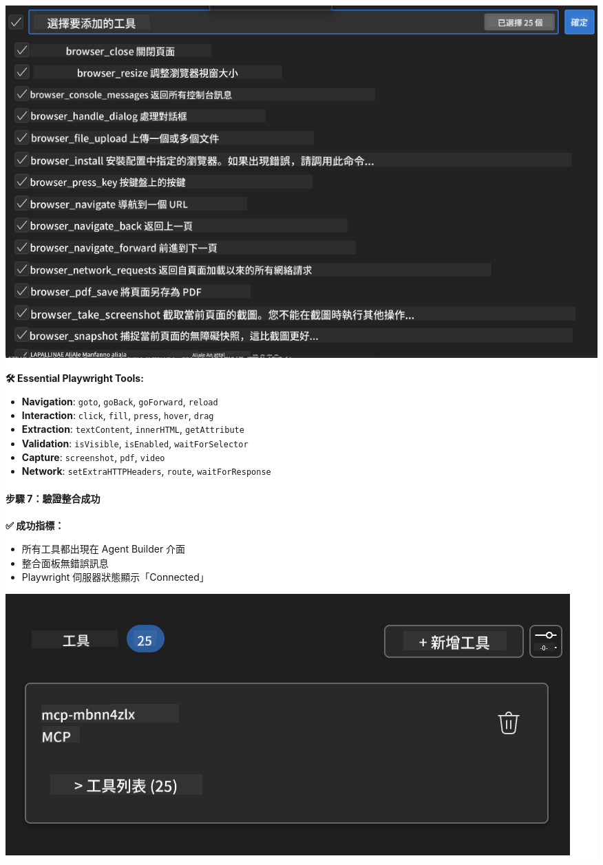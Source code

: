 ![Tools](../../../../translated_images/Tools.3ea23c447b4d9feccbd7101e6dcf9e27cb0e5273f351995fde62c5abf9a78b4c.tw.png)

**🛠️ Essential Playwright Tools:**
- **Navigation**: `goto`, `goBack`, `goForward`, `reload`
- **Interaction**: `click`, `fill`, `press`, `hover`, `drag`
- **Extraction**: `textContent`, `innerHTML`, `getAttribute`
- **Validation**: `isVisible`, `isEnabled`, `waitForSelector`
- **Capture**: `screenshot`, `pdf`, `video`
- **Network**: `setExtraHTTPHeaders`, `route`, `waitForResponse`

#### 步驟 7：驗證整合成功
**✅ 成功指標：**
- 所有工具都出現在 Agent Builder 介面
- 整合面板無錯誤訊息
- Playwright 伺服器狀態顯示「Connected」

![AgentTools](../../../../translated_images/AgentTools.053cfb96a17e02199dcc6563010d2b324d4fc3ebdd24889657a6950647a52f63.tw.png)
